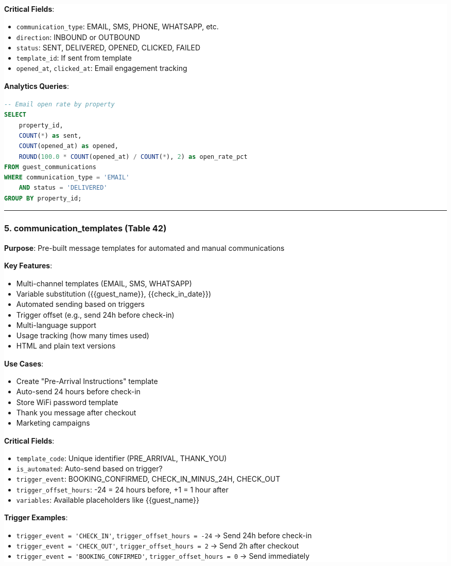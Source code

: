 **Critical Fields**:
- `communication_type`: EMAIL, SMS, PHONE, WHATSAPP, etc.
- `direction`: INBOUND or OUTBOUND
- `status`: SENT, DELIVERED, OPENED, CLICKED, FAILED
- `template_id`: If sent from template
- `opened_at`, `clicked_at`: Email engagement tracking

**Analytics Queries**:
```sql
-- Email open rate by property
SELECT
    property_id,
    COUNT(*) as sent,
    COUNT(opened_at) as opened,
    ROUND(100.0 * COUNT(opened_at) / COUNT(*), 2) as open_rate_pct
FROM guest_communications
WHERE communication_type = 'EMAIL'
    AND status = 'DELIVERED'
GROUP BY property_id;
```

---

### 5. **communication_templates** (Table 42)
**Purpose**: Pre-built message templates for automated and manual communications

**Key Features**:
- Multi-channel templates (EMAIL, SMS, WHATSAPP)
- Variable substitution ({{guest_name}}, {{check_in_date}})
- Automated sending based on triggers
- Trigger offset (e.g., send 24h before check-in)
- Multi-language support
- Usage tracking (how many times used)
- HTML and plain text versions

**Use Cases**:
- Create "Pre-Arrival Instructions" template
- Auto-send 24 hours before check-in
- Store WiFi password template
- Thank you message after checkout
- Marketing campaigns

**Critical Fields**:
- `template_code`: Unique identifier (PRE_ARRIVAL, THANK_YOU)
- `is_automated`: Auto-send based on trigger?
- `trigger_event`: BOOKING_CONFIRMED, CHECK_IN_MINUS_24H, CHECK_OUT
- `trigger_offset_hours`: -24 = 24 hours before, +1 = 1 hour after
- `variables`: Available placeholders like {{guest_name}}

**Trigger Examples**:
- `trigger_event = 'CHECK_IN'`, `trigger_offset_hours = -24` → Send 24h before check-in
- `trigger_event = 'CHECK_OUT'`, `trigger_offset_hours = 2` → Send 2h after checkout
- `trigger_event = 'BOOKING_CONFIRMED'`, `trigger_offset_hours = 0` → Send immediately
